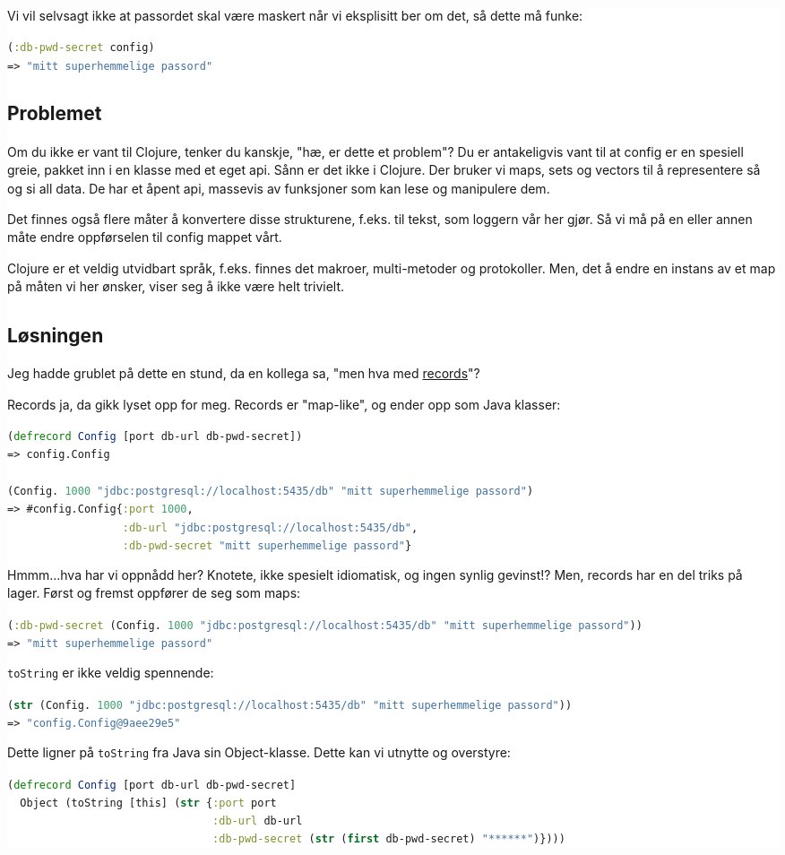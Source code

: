 Vi vil selvsagt ikke at passordet skal være maskert når vi eksplisitt ber om det, så dette
må funke:

```clj
(:db-pwd-secret config)
=> "mitt superhemmelige passord"
```

## Problemet

Om du ikke er vant til Clojure, tenker du kanskje, "hæ, er dette et problem"? Du er antakeligvis 
vant til at config er en spesiell greie, pakket inn i en klasse med et eget api. Sånn er det ikke i
Clojure. Der bruker vi maps, sets og vectors til å representere så og si all data.
De har et åpent api, massevis av funksjoner som kan lese og manipulere dem.

Det finnes også flere måter å konvertere disse strukturene, f.eks. til tekst, som loggern
vår her gjør. Så vi må på en eller annen måte endre oppførselen til config mappet vårt.

Clojure er et veldig utvidbart språk, f.eks. finnes det makroer, multi-metoder og protokoller.
Men, det å endre en instans av et map på måten vi her ønsker, viser seg å ikke være helt trivielt.

## Løsningen

Jeg hadde grublet på dette en stund, da en kollega sa, "men hva med [records](https://clojure.org/reference/datatypes#_deftype_and_defrecord)"?

Records ja, da gikk lyset opp for meg. Records er "map-like", og ender opp som Java klasser:

```clj
(defrecord Config [port db-url db-pwd-secret])
=> config.Config

(Config. 1000 "jdbc:postgresql://localhost:5435/db" "mitt superhemmelige passord")
=> #config.Config{:port 1000,
                  :db-url "jdbc:postgresql://localhost:5435/db",
                  :db-pwd-secret "mitt superhemmelige passord"}
```

Hmmm...hva har vi oppnådd her? Knotete, ikke spesielt idiomatisk, og ingen synlig gevinst!? Men, records
har en del triks på lager. Først og fremst oppfører de seg som maps:

```clj
(:db-pwd-secret (Config. 1000 "jdbc:postgresql://localhost:5435/db" "mitt superhemmelige passord"))
=> "mitt superhemmelige passord"
```

`toString` er ikke veldig spennende:

```clj
(str (Config. 1000 "jdbc:postgresql://localhost:5435/db" "mitt superhemmelige passord"))
=> "config.Config@9aee29e5"
```

Dette ligner på `toString` fra Java sin Object-klasse. Dette kan vi utnytte og overstyre:

```clj
(defrecord Config [port db-url db-pwd-secret]
  Object (toString [this] (str {:port port 
                                :db-url db-url
                                :db-pwd-secret (str (first db-pwd-secret) "******")})))
```
